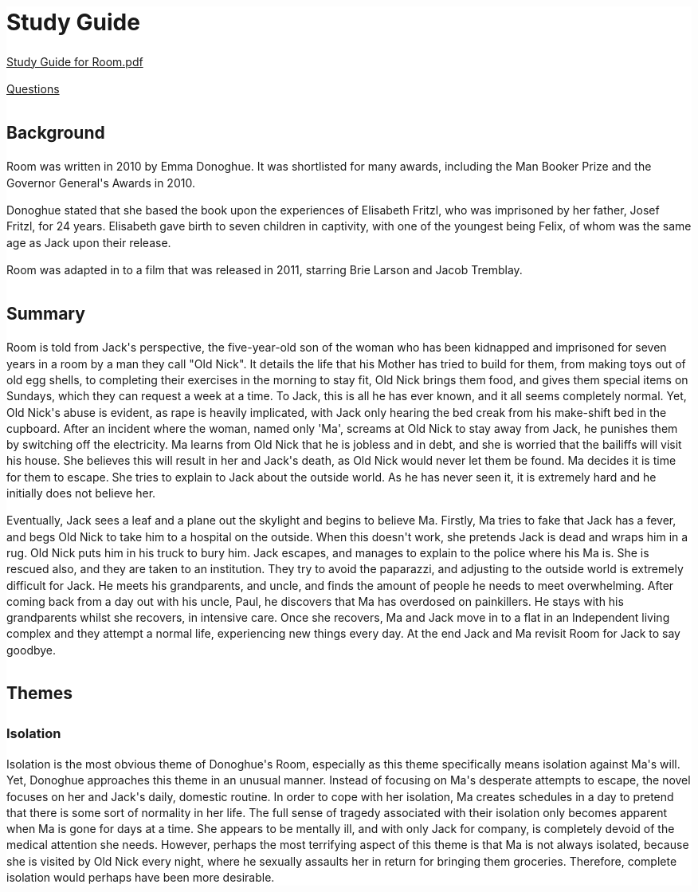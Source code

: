 # Study Guide

[Study Guide for Room.pdf](Study%20Guid%2089e03/Study_Guide_for_Room.pdf)

[Questions](Study%20Guid%2089e03/Questions%20afd1d.md)

## Background

Room was written in 2010 by Emma Donoghue. It was shortlisted for many awards, including the Man Booker Prize and the Governor General's Awards in 2010.

Donoghue stated that she based the book upon the experiences of Elisabeth Fritzl, who was imprisoned by her father, Josef Fritzl, for 24 years. Elisabeth gave birth to seven children in captivity, with one of the youngest being Felix, of whom was the same age as Jack upon their release.

Room was adapted in to a film that was released in 2011, starring Brie Larson and Jacob Tremblay.

## Summary

Room is told from Jack's perspective, the five-year-old son of the woman who has been kidnapped and imprisoned for seven years in a room by a man they call "Old Nick". It details the life that his Mother has tried to build for them, from making toys out of old egg shells, to completing their exercises in the morning to stay fit, Old Nick brings them food, and gives them special items on Sundays, which they can request a week at a time. To Jack, this is all he has ever known, and it all seems completely normal. Yet, Old Nick's abuse is evident, as rape is heavily implicated, with Jack only hearing the bed creak from his make-shift bed in the cupboard. After an incident where the woman, named only 'Ma', screams at Old Nick to stay away from Jack, he punishes them by switching off the electricity. Ma learns from Old Nick that he is jobless and in debt, and she is worried that the bailiffs will visit his house. She believes this will result in her and Jack's death, as Old Nick would never let them be found. Ma decides it is time for them to escape. She tries to explain to Jack about the outside world. As he has never seen it, it is extremely hard and he initially does not believe her.

Eventually, Jack sees a leaf and a plane out the skylight and begins to believe Ma. Firstly, Ma tries to fake that Jack has a fever, and begs Old Nick to take him to a hospital on the outside. When this doesn't work, she pretends Jack is dead and wraps him in a rug. Old Nick puts him in his truck to bury him. Jack escapes, and manages to explain to the police where his Ma is. She is rescued also, and they are taken to an institution. They try to avoid the paparazzi, and adjusting to the outside world is extremely difficult for Jack. He meets his grandparents, and uncle, and finds the amount of people he needs to meet overwhelming. After coming back from a day out with his uncle, Paul, he
discovers that Ma has overdosed on painkillers. He stays with his grandparents whilst she recovers, in intensive care. Once she recovers, Ma and Jack move in to a flat in an Independent living complex and they attempt a normal life, experiencing new things every day. At the end Jack and Ma revisit Room for Jack to say goodbye.

## Themes

### Isolation

Isolation is the most obvious theme of Donoghue's Room, especially as this theme specifically means isolation against Ma's will. Yet, Donoghue approaches this theme in an unusual manner. Instead of focusing on Ma's desperate attempts to escape, the novel focuses on her and Jack's daily, domestic routine. In order to cope with her isolation, Ma creates schedules in a day to pretend that there is some sort of normality in her life. The full sense of tragedy associated with their isolation only becomes apparent when Ma is gone for days at a time. She appears to be mentally ill, and with only Jack for company, is completely devoid of the medical attention she needs. However, perhaps the most terrifying aspect of this theme is that Ma is not always isolated, because she is visited by Old Nick every night, where he sexually assaults her in return for bringing them groceries. Therefore, complete isolation would perhaps have been more desirable.

